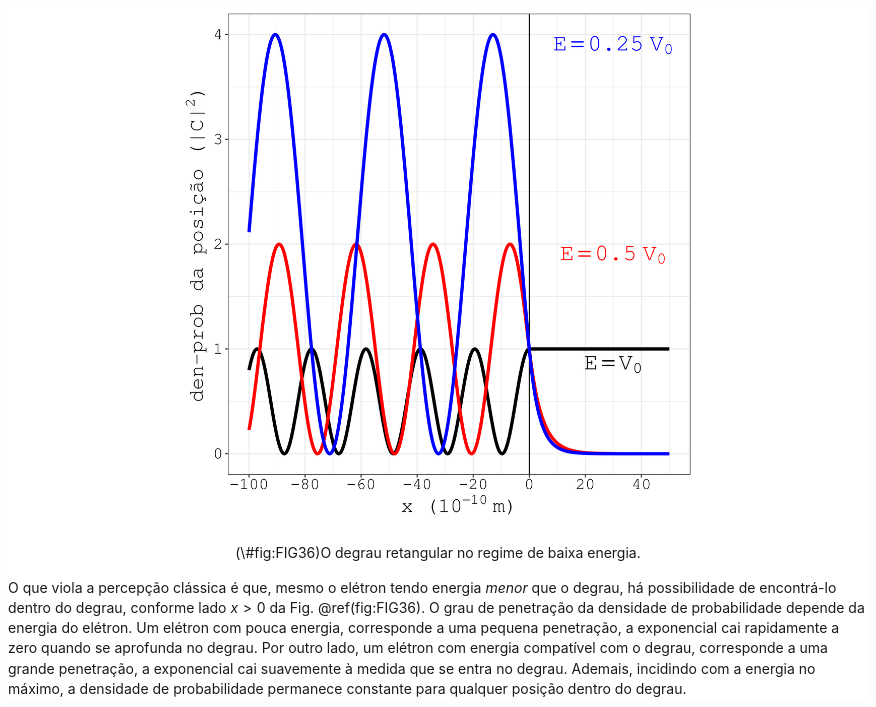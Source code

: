 

<div class="figure" style="text-align: center">
<img src="FONTE/FIGs/FIG36_com_R_.png" alt="O degrau retangular no regime de baixa energia." width="60%" />
<p class="caption">(\#fig:FIG36)O degrau retangular no regime de baixa energia.</p>
</div>

O que viola a percepção clássica é que, 
mesmo o elétron tendo energia _menor_ que o degrau, 
há possibilidade de encontrá-lo dentro do degrau,
conforme lado $x>0$ da Fig. \@ref(fig:FIG36).
O grau de penetração da densidade de probabilidade depende da energia do elétron.
Um elétron com pouca energia, corresponde a uma pequena penetração,
a exponencial cai rapidamente a zero quando se aprofunda no degrau. 
Por outro lado, um elétron com energia compatível com o degrau,
corresponde a uma grande penetração,
a exponencial cai suavemente à medida que se entra no degrau.
Ademais, incidindo com a energia no máximo, 
a densidade de probabilidade permanece constante para qualquer posição dentro do degrau. 
